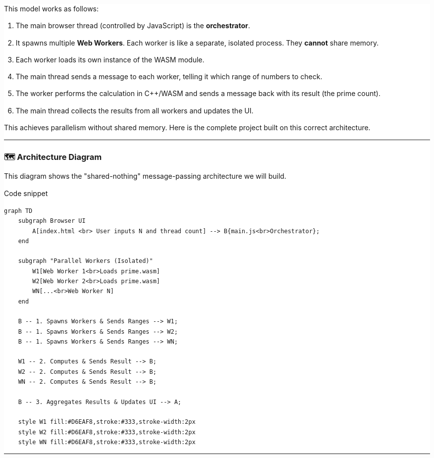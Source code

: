 This model works as follows:

1. The main browser thread (controlled by JavaScript) is the **orchestrator**.
    
2. It spawns multiple **Web Workers**. Each worker is like a separate, isolated process. They **cannot** share memory.
    
3. Each worker loads its own instance of the WASM module.
    
4. The main thread sends a message to each worker, telling it which range of numbers to check.
    
5. The worker performs the calculation in C++/WASM and sends a message back with its result (the prime count).
    
6. The main thread collects the results from all workers and updates the UI.
    

This achieves parallelism without shared memory. Here is the complete project built on this correct architecture.

---

### 🗺️ Architecture Diagram

This diagram shows the "shared-nothing" message-passing architecture we will build.

Code snippet

```
graph TD
    subgraph Browser UI
        A[index.html <br> User inputs N and thread count] --> B{main.js<br>Orchestrator};
    end

    subgraph "Parallel Workers (Isolated)"
        W1[Web Worker 1<br>Loads prime.wasm]
        W2[Web Worker 2<br>Loads prime.wasm]
        WN[...<br>Web Worker N]
    end

    B -- 1. Spawns Workers & Sends Ranges --> W1;
    B -- 1. Spawns Workers & Sends Ranges --> W2;
    B -- 1. Spawns Workers & Sends Ranges --> WN;

    W1 -- 2. Computes & Sends Result --> B;
    W2 -- 2. Computes & Sends Result --> B;
    WN -- 2. Computes & Sends Result --> B;

    B -- 3. Aggregates Results & Updates UI --> A;

    style W1 fill:#D6EAF8,stroke:#333,stroke-width:2px
    style W2 fill:#D6EAF8,stroke:#333,stroke-width:2px
    style WN fill:#D6EAF8,stroke:#333,stroke-width:2px
```

---

